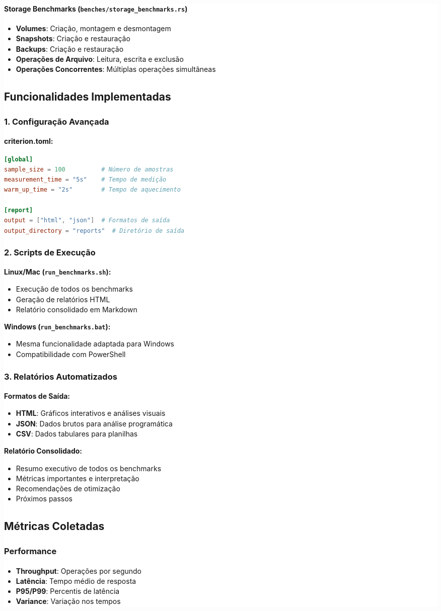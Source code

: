 #### Storage Benchmarks (`benches/storage_benchmarks.rs`)
- **Volumes**: Criação, montagem e desmontagem
- **Snapshots**: Criação e restauração
- **Backups**: Criação e restauração
- **Operações de Arquivo**: Leitura, escrita e exclusão
- **Operações Concorrentes**: Múltiplas operações simultâneas

## Funcionalidades Implementadas

### 1. Configuração Avançada

**criterion.toml:**
```toml
[global]
sample_size = 100          # Número de amostras
measurement_time = "5s"    # Tempo de medição
warm_up_time = "2s"        # Tempo de aquecimento

[report]
output = ["html", "json"]  # Formatos de saída
output_directory = "reports"  # Diretório de saída
```

### 2. Scripts de Execução

**Linux/Mac (`run_benchmarks.sh`):**
- Execução de todos os benchmarks
- Geração de relatórios HTML
- Relatório consolidado em Markdown

**Windows (`run_benchmarks.bat`):**
- Mesma funcionalidade adaptada para Windows
- Compatibilidade com PowerShell

### 3. Relatórios Automatizados

**Formatos de Saída:**
- **HTML**: Gráficos interativos e análises visuais
- **JSON**: Dados brutos para análise programática
- **CSV**: Dados tabulares para planilhas

**Relatório Consolidado:**
- Resumo executivo de todos os benchmarks
- Métricas importantes e interpretação
- Recomendações de otimização
- Próximos passos

## Métricas Coletadas

### Performance
- **Throughput**: Operações por segundo
- **Latência**: Tempo médio de resposta
- **P95/P99**: Percentis de latência
- **Variance**: Variação nos tempos
